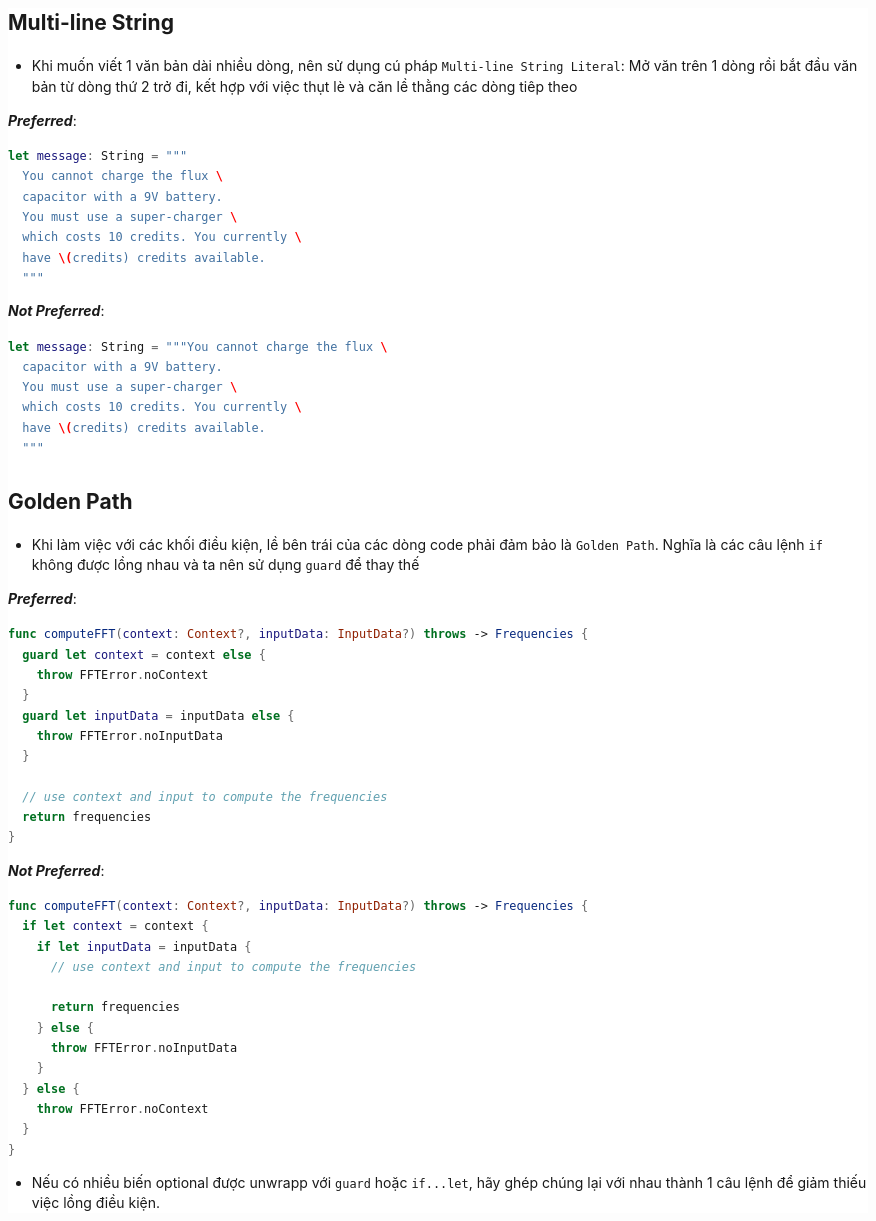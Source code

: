 ## Multi-line String
- Khi muốn viết 1 văn bản dài nhiều dòng, nên sử dụng cú pháp `Multi-line String Literal`: Mở văn trên 1 dòng rồi bắt đầu văn bản từ dòng thứ 2 trở đi, kết hợp với việc thụt lè và căn lề thằng các dòng tiêp theo

***Preferred***:

```swift
let message: String = """
  You cannot charge the flux \
  capacitor with a 9V battery.
  You must use a super-charger \
  which costs 10 credits. You currently \
  have \(credits) credits available.
  """
```

***Not Preferred***:

```swift
let message: String = """You cannot charge the flux \
  capacitor with a 9V battery.
  You must use a super-charger \
  which costs 10 credits. You currently \
  have \(credits) credits available.
  """
```

## Golden Path
- Khi làm việc với các khối điều kiện, lề bên trái của các dòng code phải đảm bảo là `Golden Path`. Nghĩa là các câu lệnh `if` không được lồng nhau và ta nên sử dụng `guard` để thay thế

***Preferred***:
```swift
func computeFFT(context: Context?, inputData: InputData?) throws -> Frequencies {
  guard let context = context else {
    throw FFTError.noContext
  }
  guard let inputData = inputData else {
    throw FFTError.noInputData
  }

  // use context and input to compute the frequencies
  return frequencies
}
```

***Not Preferred***:
```swift
func computeFFT(context: Context?, inputData: InputData?) throws -> Frequencies {
  if let context = context {
    if let inputData = inputData {
      // use context and input to compute the frequencies

      return frequencies
    } else {
      throw FFTError.noInputData
    }
  } else {
    throw FFTError.noContext
  }
}
```
- Nếu có nhiều biến optional được unwrapp với `guard` hoặc `if...let`, hãy ghép chúng lại với nhau thành 1 câu lệnh để giảm thiếu việc lồng điều kiện.